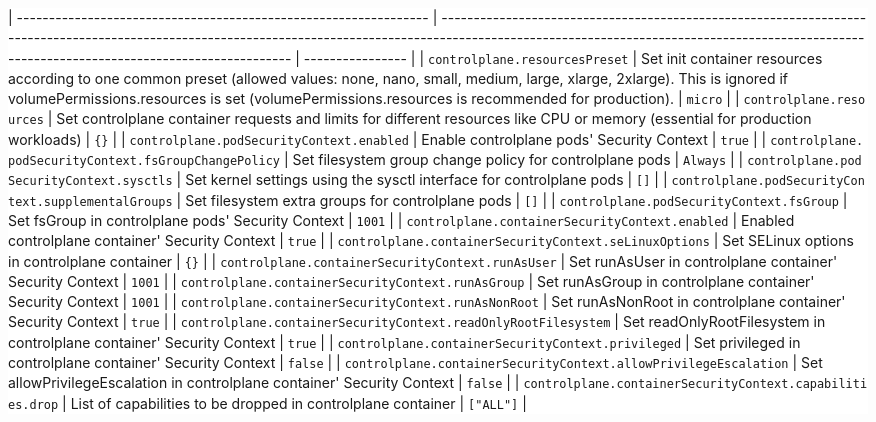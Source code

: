 | ---------------------------------------------------------------- | --------------------------------------------------------------------------------------------------------------------------------------------------------------------------------------------------------------------------------------------------- | ---------------- |
| `controlplane.resourcesPreset`                                   | Set init container resources according to one common preset (allowed values: none, nano, small, medium, large, xlarge, 2xlarge). This is ignored if volumePermissions.resources is set (volumePermissions.resources is recommended for production). | `micro`          |
| `controlplane.resources`                                         | Set controlplane container requests and limits for different resources like CPU or memory (essential for production workloads)                                                                                                                      | `{}`             |
| `controlplane.podSecurityContext.enabled`                        | Enable controlplane pods' Security Context                                                                                                                                                                                                          | `true`           |
| `controlplane.podSecurityContext.fsGroupChangePolicy`            | Set filesystem group change policy for controlplane pods                                                                                                                                                                                            | `Always`         |
| `controlplane.podSecurityContext.sysctls`                        | Set kernel settings using the sysctl interface for controlplane pods                                                                                                                                                                                | `[]`             |
| `controlplane.podSecurityContext.supplementalGroups`             | Set filesystem extra groups for controlplane pods                                                                                                                                                                                                   | `[]`             |
| `controlplane.podSecurityContext.fsGroup`                        | Set fsGroup in controlplane pods' Security Context                                                                                                                                                                                                  | `1001`           |
| `controlplane.containerSecurityContext.enabled`                  | Enabled controlplane container' Security Context                                                                                                                                                                                                    | `true`           |
| `controlplane.containerSecurityContext.seLinuxOptions`           | Set SELinux options in controlplane container                                                                                                                                                                                                       | `{}`             |
| `controlplane.containerSecurityContext.runAsUser`                | Set runAsUser in controlplane container' Security Context                                                                                                                                                                                           | `1001`           |
| `controlplane.containerSecurityContext.runAsGroup`               | Set runAsGroup in controlplane container' Security Context                                                                                                                                                                                          | `1001`           |
| `controlplane.containerSecurityContext.runAsNonRoot`             | Set runAsNonRoot in controlplane container' Security Context                                                                                                                                                                                        | `true`           |
| `controlplane.containerSecurityContext.readOnlyRootFilesystem`   | Set readOnlyRootFilesystem in controlplane container' Security Context                                                                                                                                                                              | `true`           |
| `controlplane.containerSecurityContext.privileged`               | Set privileged in controlplane container' Security Context                                                                                                                                                                                          | `false`          |
| `controlplane.containerSecurityContext.allowPrivilegeEscalation` | Set allowPrivilegeEscalation in controlplane container' Security Context                                                                                                                                                                            | `false`          |
| `controlplane.containerSecurityContext.capabilities.drop`        | List of capabilities to be dropped in controlplane container                                                                                                                                                                                        | `["ALL"]`        |
